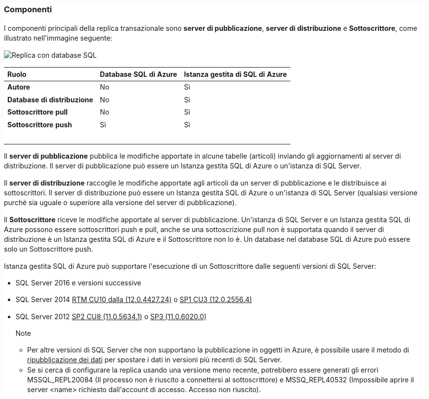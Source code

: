 ### <a name="components"></a>Componenti

I componenti principali della replica transazionale sono **server di pubblicazione**, **server di distribuzione** e **Sottoscrittore**, come illustrato nell'immagine seguente:  

![Replica con database SQL](./media/replication-transactional-overview/replication-to-sql-database.png)

| Ruolo | Database SQL di Azure | Istanza gestita di SQL di Azure |
| :----| :------------- | :--------------- |
| **Autore** | No | Sì |
| **Database di distribuzione** | No | Sì|
| **Sottoscrittore pull** | No | Sì|
| **Sottoscrittore push**| Sì | Sì|
| &nbsp; | &nbsp; | &nbsp; |

Il **server di pubblicazione** pubblica le modifiche apportate in alcune tabelle (articoli) inviando gli aggiornamenti al server di distribuzione. Il server di pubblicazione può essere un Istanza gestita SQL di Azure o un'istanza di SQL Server.

Il **server di distribuzione** raccoglie le modifiche apportate agli articoli da un server di pubblicazione e le distribuisce ai sottoscrittori. Il server di distribuzione può essere un Istanza gestita SQL di Azure o un'istanza di SQL Server (qualsiasi versione purché sia uguale o superiore alla versione del server di pubblicazione).

Il **Sottoscrittore** riceve le modifiche apportate al server di pubblicazione. Un'istanza di SQL Server e un Istanza gestita SQL di Azure possono essere sottoscrittori push e pull, anche se una sottoscrizione pull non è supportata quando il server di distribuzione è un Istanza gestita SQL di Azure e il Sottoscrittore non lo è. Un database nel database SQL di Azure può essere solo un Sottoscrittore push.

Istanza gestita SQL di Azure può supportare l'esecuzione di un Sottoscrittore dalle seguenti versioni di SQL Server:

- SQL Server 2016 e versioni successive
- SQL Server 2014 [RTM CU10 dalla (12.0.4427.24)](https://support.microsoft.com/help/3094220/cumulative-update-10-for-sql-server-2014) o [SP1 CU3 (12.0.2556.4)](https://support.microsoft.com/help/3094221/cumulative-update-3-for-sql-server-2014-service-pack-1)
- SQL Server 2012 [SP2 CU8 (11.0.5634.1)](https://support.microsoft.com/help/3082561/cumulative-update-8-for-sql-server-2012-sp2) o [SP3 (11.0.6020.0)](https://www.microsoft.com/download/details.aspx?id=49996)

   > [!NOTE]
   >
   > - Per altre versioni di SQL Server che non supportano la pubblicazione in oggetti in Azure, è possibile usare il metodo di [ripubblicazione dei dati](/sql/relational-databases/replication/republish-data) per spostare i dati in versioni più recenti di SQL Server.
   > - Se si cerca di configurare la replica usando una versione meno recente, potrebbero essere generati gli errori MSSQL_REPL20084 (Il processo non è riuscito a connettersi al sottoscrittore) e MSSQ_REPL40532 (Impossibile aprire il server \<name> richiesto dall'account di accesso. Accesso non riuscito).
